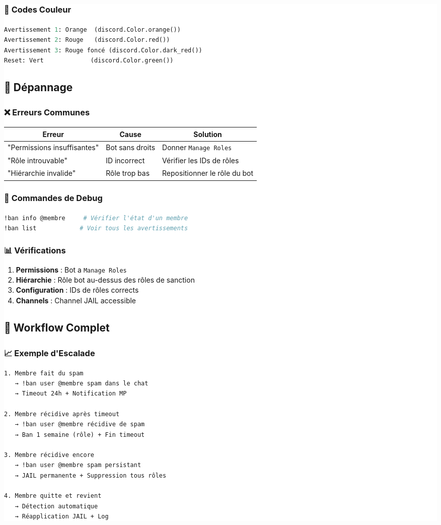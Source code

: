 ### 🎯 **Codes Couleur**
```python
Avertissement 1: Orange  (discord.Color.orange())
Avertissement 2: Rouge   (discord.Color.red())
Avertissement 3: Rouge foncé (discord.Color.dark_red())
Reset: Vert             (discord.Color.green())
```

## 🐛 Dépannage

### ❌ **Erreurs Communes**

| Erreur | Cause | Solution |
|--------|-------|----------|
| "Permissions insuffisantes" | Bot sans droits | Donner `Manage Roles` |
| "Rôle introuvable" | ID incorrect | Vérifier les IDs de rôles |
| "Hiérarchie invalide" | Rôle trop bas | Repositionner le rôle du bot |

### 🔧 **Commandes de Debug**
```bash
!ban info @membre     # Vérifier l'état d'un membre
!ban list            # Voir tous les avertissements
```

### 📊 **Vérifications**
1. **Permissions** : Bot a `Manage Roles`
2. **Hiérarchie** : Rôle bot au-dessus des rôles de sanction
3. **Configuration** : IDs de rôles corrects
4. **Channels** : Channel JAIL accessible

## 🔄 Workflow Complet

### 📈 **Exemple d'Escalade**
```
1. Membre fait du spam
   → !ban user @membre spam dans le chat
   → Timeout 24h + Notification MP

2. Membre récidive après timeout
   → !ban user @membre récidive de spam  
   → Ban 1 semaine (rôle) + Fin timeout

3. Membre récidive encore
   → !ban user @membre spam persistant
   → JAIL permanente + Suppression tous rôles

4. Membre quitte et revient
   → Détection automatique
   → Réapplication JAIL + Log
```
